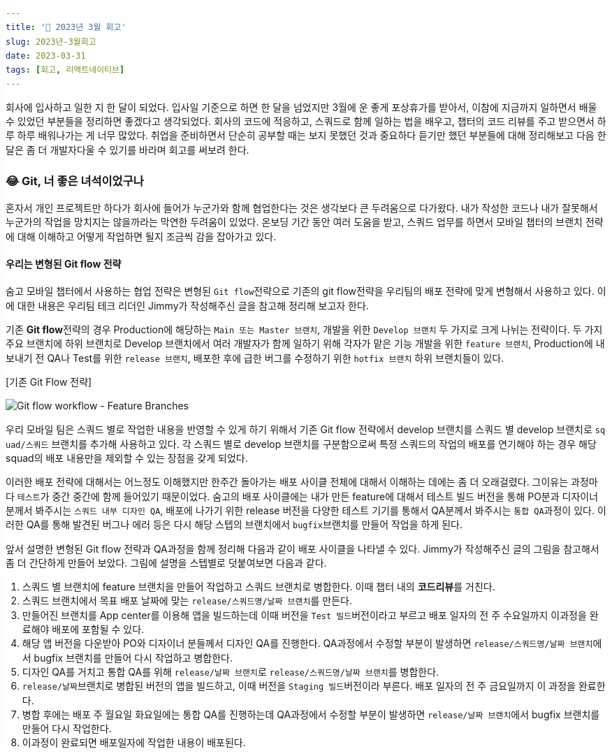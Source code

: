 ```yaml
---
title: '🐤 2023년 3월 회고'
slug: 2023년-3월회고
date: 2023-03-31
tags: [회고, 리액트네이티브]
---
```


회사에 입사하고 일한 지 한 달이 되었다. 입사일 기준으로 하면 한 달을 넘었지만 3월에 운 좋게 포상휴가를 받아서, 이참에 지금까지 일하면서 배울 수 있었던 부분들을 정리하면 좋겠다고 생각되었다. 회사의 코드에 적응하고, 스쿼드로 함께 일하는 법을 배우고, 챕터의 코드 리뷰를 주고 받으면서 하루 하루 배워나가는 게 너무 많았다. 취업을 준비하면서 단순히 공부할 때는 보지 못했던 것과 중요하다 듣기만 했던 부분들에 대해 정리해보고 다음 한 달은 좀 더 개발자다울 수 있기를 바라며 회고를 써보려 한다.    



### 😂 Git, 너 좋은 녀석이었구나

혼자서 개인 프로젝트만 하다가 회사에 들어가 누군가와 함께  협업한다는 것은 생각보다 큰 두려움으로 다가왔다. 내가 작성한 코드나 내가 잘못해서 누군가의 작업을 망치지는 않을까라는 막연한 두려움이 있었다. 온보딩 기간 동안 여러 도움을 받고, 스쿼드 업무를 하면서 모바일 챕터의 브랜치 전략에 대해 이해하고 어떻게 작업하면 될지 조금씩 감을 잡아가고 있다.    



#### 우리는 변형된 Git flow 전략

숨고 모바일 챕터에서 사용하는 협업 전략은 변형된 `Git flow`전략으로 기존의 git flow전략을 우리팀의 배포 전략에 맞게 변형해서 사용하고 있다. 이에 대한 내용은 우리팀 테크 리더인 Jimmy가 작성해주신 글을 참고해 정리해 보고자 한다.



기존 **Git flow**전략의 경우 Production에 해당하는 `Main 또는 Master 브랜치`, 개발을 위한 `Develop 브랜치` 두 가지로 크게 나뉘는 전략이다. 두 가지 주요 브랜치에 하위 브랜치로  Develop 브랜치에서 여러 개발자가 함께 일하기 위해 각자가 맡은 기능 개발을 위한 `feature 브랜치`, Production에 내보내기 전 QA나 Test를 위한 `release 브랜치`, 배포한 후에 급한 버그를 수정하기 위한 `hotfix 브랜치` 하위 브랜치들이 있다.



[기존 Git Flow 전략]

![Git flow workflow - Feature Branches](https://wac-cdn.atlassian.com/dam/jcr:34c86360-8dea-4be4-92f7-6597d4d5bfae/02%20Feature%20branches.svg?cdnVersion=913)



우리 모바일 팀은 스쿼드 별로 작업한 내용을 반영할 수 있게 하기 위해서 기존 Git flow 전략에서 develop 브랜치를 스쿼드 별 develop 브랜치로 `squad/스쿼드` 브랜치를 추가해 사용하고 있다. 각 스쿼드 별로 develop 브랜치를 구분함으로써 특정 스쿼드의 작업의 배포를 연기해야 하는 경우 해당 squad의 배포 내용만을 제외할 수 있는 장점을 갖게 되었다. 

이러한 배포 전략에 대해서는 어느정도 이해했지만 한주간 돌아가는 배포 사이클 전체에 대해서 이해하는 데에는 좀 더 오래걸렸다. 그이유는 과정마다 `테스트`가 중간 중간에 함께 들어있기 때문이었다. 숨고의 배포 사이클에는 내가 만든 feature에 대해서 테스트 빌드 버전을 통해 PO분과 디자이너 분께서 봐주시는 `스쿼드 내부 디자인 QA`, 배포에 나가기 위한 release 버전을 다양한 테스트 기기를 통해서 QA분께서 봐주시는 `통합 QA`과정이 있다. 이러한 QA를 통해 발견된 버그나 에러 등은 다시 해당 스텝의 브랜치에서 `bugfix`브랜치를 만들어 작업을 하게 된다.  

앞서 설명한 변형된 Git flow 전략과 QA과정을 함께 정리해 다음과 같이 배포 사이클을 나타낼 수 있다.  Jimmy가 작성해주신 글의 그림을 참고해서 좀 더 간단하게 만들어 보았다. 그림에 설명을 스텝별로 덧붙여보면 다음과 같다.

1. 스쿼드 별 브랜치에 feature 브랜치을 만들어 작업하고 스쿼드 브랜치로 병합한다. 이때 챕터 내의 **코드리뷰**를 거친다.
2. 스쿼드 브랜치에서 목표 배포 날짜에 맞는 `release/스쿼드명/날짜 브랜치`를 만든다. 
3. 만들어진 브랜치를 App center를 이용해 앱을 빌드하는데 이때 버전을 `Test 빌드`버전이라고 부르고 배포 일자의 전 주 수요일까지 이과정을 완료해야 배포에 포함될 수 있다.
4. 해당 앱 버전을 다운받아 PO와 디자이너 분들께서 디자인 QA를 진행한다. QA과정에서 수정할 부분이 발생하면 `release/스쿼드명/날짜 브랜치`에서 bugfix 브랜치를 만들어 다시 작업하고 병합한다.
5. 디자인 QA를 거치고 통합 QA를 위해 `release/날짜 브랜치`로 `release/스쿼드명/날짜 브랜치`를 병합한다.
6.  `release/날짜`브랜치로 병합된 버전의 앱을 빌드하고, 이때 버전을 `Staging 빌드`버전이라 부른다. 배포 일자의 전 주 금요일까지 이 과정을 완료한다.
7. 병합 후에는 배포 주 월요일 화요일에는 통합 QA를 진행하는데 QA과정에서 수정할 부분이 발생하면 `release/날짜 브랜치`에서 bugfix 브랜치를 만들어 다시 작업한다. 
8. 이과정이 완료되면 배포일자에 작업한 내용이 배포된다.
